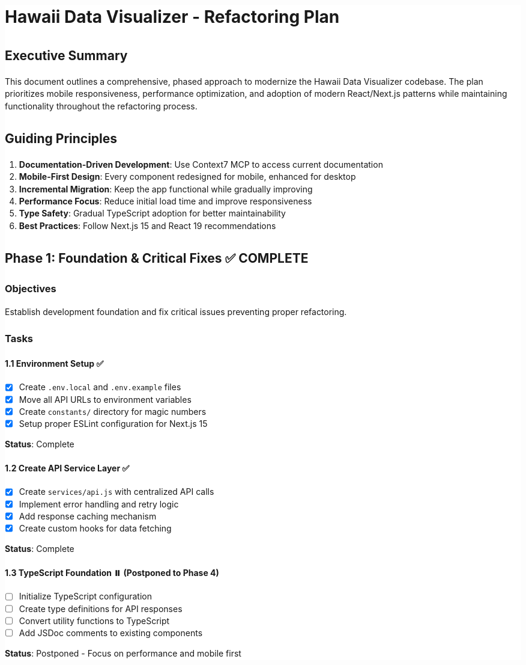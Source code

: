 # Hawaii Data Visualizer - Refactoring Plan

## Executive Summary

This document outlines a comprehensive, phased approach to modernize the Hawaii Data Visualizer codebase. The plan prioritizes mobile responsiveness, performance optimization, and adoption of modern React/Next.js patterns while maintaining functionality throughout the refactoring process.

## Guiding Principles

1. **Documentation-Driven Development**: Use Context7 MCP to access current documentation
2. **Mobile-First Design**: Every component redesigned for mobile, enhanced for desktop
3. **Incremental Migration**: Keep the app functional while gradually improving
4. **Performance Focus**: Reduce initial load time and improve responsiveness
5. **Type Safety**: Gradual TypeScript adoption for better maintainability
6. **Best Practices**: Follow Next.js 15 and React 19 recommendations

## Phase 1: Foundation & Critical Fixes ✅ COMPLETE

### Objectives

Establish development foundation and fix critical issues preventing proper refactoring.

### Tasks

#### 1.1 Environment Setup ✅

- [x] Create `.env.local` and `.env.example` files
- [x] Move all API URLs to environment variables
- [x] Create `constants/` directory for magic numbers
- [x] Setup proper ESLint configuration for Next.js 15

**Status**: Complete

#### 1.2 Create API Service Layer ✅

- [x] Create `services/api.js` with centralized API calls
- [x] Implement error handling and retry logic
- [x] Add response caching mechanism
- [x] Create custom hooks for data fetching

**Status**: Complete

#### 1.3 TypeScript Foundation ⏸️ (Postponed to Phase 4)

- [ ] Initialize TypeScript configuration
- [ ] Create type definitions for API responses
- [ ] Convert utility functions to TypeScript
- [ ] Add JSDoc comments to existing components

**Status**: Postponed - Focus on performance and mobile first

